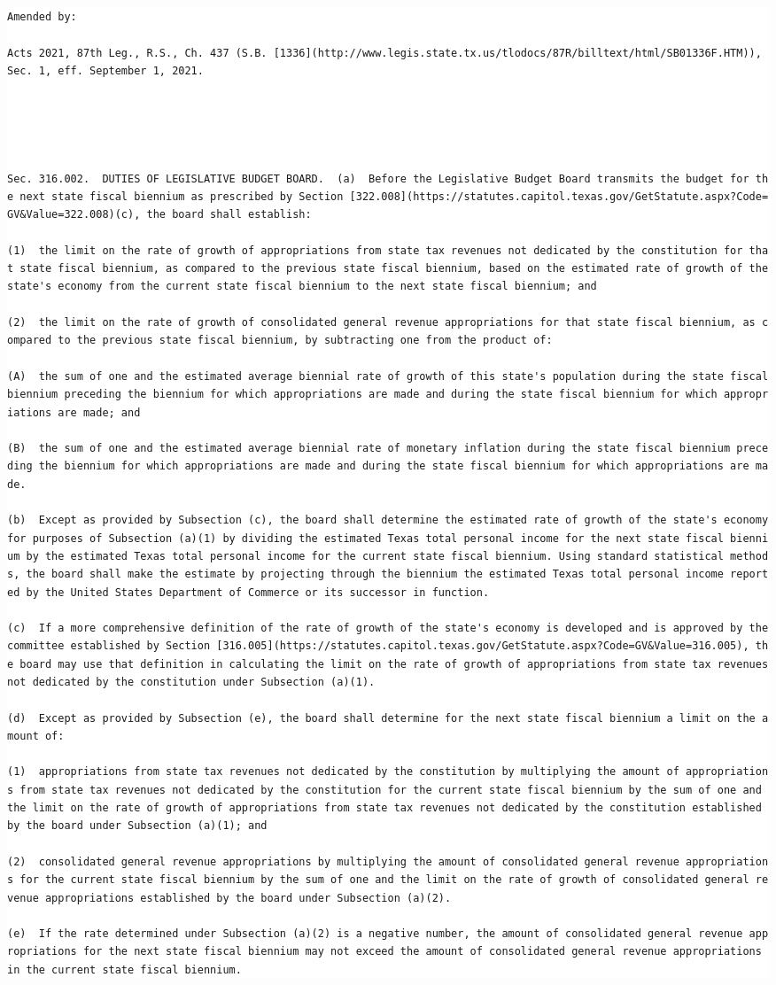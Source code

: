     Amended by: 
    
    Acts 2021, 87th Leg., R.S., Ch. 437 (S.B. [1336](http://www.legis.state.tx.us/tlodocs/87R/billtext/html/SB01336F.HTM)), Sec. 1, eff. September 1, 2021.
    
    
    
    
    
    Sec. 316.002.  DUTIES OF LEGISLATIVE BUDGET BOARD.  (a)  Before the Legislative Budget Board transmits the budget for the next state fiscal biennium as prescribed by Section [322.008](https://statutes.capitol.texas.gov/GetStatute.aspx?Code=GV&Value=322.008)(c), the board shall establish:
    
    (1)  the limit on the rate of growth of appropriations from state tax revenues not dedicated by the constitution for that state fiscal biennium, as compared to the previous state fiscal biennium, based on the estimated rate of growth of the state's economy from the current state fiscal biennium to the next state fiscal biennium; and
    
    (2)  the limit on the rate of growth of consolidated general revenue appropriations for that state fiscal biennium, as compared to the previous state fiscal biennium, by subtracting one from the product of:
    
    (A)  the sum of one and the estimated average biennial rate of growth of this state's population during the state fiscal biennium preceding the biennium for which appropriations are made and during the state fiscal biennium for which appropriations are made; and
    
    (B)  the sum of one and the estimated average biennial rate of monetary inflation during the state fiscal biennium preceding the biennium for which appropriations are made and during the state fiscal biennium for which appropriations are made.
    
    (b)  Except as provided by Subsection (c), the board shall determine the estimated rate of growth of the state's economy for purposes of Subsection (a)(1) by dividing the estimated Texas total personal income for the next state fiscal biennium by the estimated Texas total personal income for the current state fiscal biennium. Using standard statistical methods, the board shall make the estimate by projecting through the biennium the estimated Texas total personal income reported by the United States Department of Commerce or its successor in function.
    
    (c)  If a more comprehensive definition of the rate of growth of the state's economy is developed and is approved by the committee established by Section [316.005](https://statutes.capitol.texas.gov/GetStatute.aspx?Code=GV&Value=316.005), the board may use that definition in calculating the limit on the rate of growth of appropriations from state tax revenues not dedicated by the constitution under Subsection (a)(1).
    
    (d)  Except as provided by Subsection (e), the board shall determine for the next state fiscal biennium a limit on the amount of:
    
    (1)  appropriations from state tax revenues not dedicated by the constitution by multiplying the amount of appropriations from state tax revenues not dedicated by the constitution for the current state fiscal biennium by the sum of one and the limit on the rate of growth of appropriations from state tax revenues not dedicated by the constitution established by the board under Subsection (a)(1); and
    
    (2)  consolidated general revenue appropriations by multiplying the amount of consolidated general revenue appropriations for the current state fiscal biennium by the sum of one and the limit on the rate of growth of consolidated general revenue appropriations established by the board under Subsection (a)(2).
    
    (e)  If the rate determined under Subsection (a)(2) is a negative number, the amount of consolidated general revenue appropriations for the next state fiscal biennium may not exceed the amount of consolidated general revenue appropriations in the current state fiscal biennium.
    